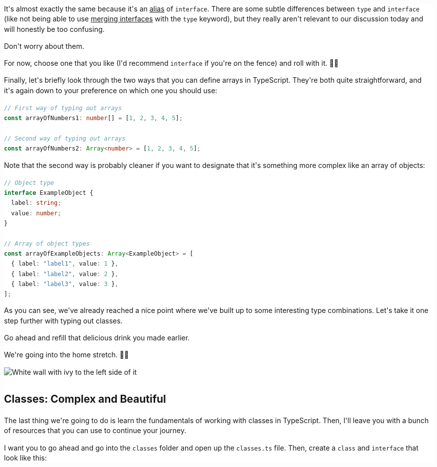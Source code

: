 It's almost exactly the same because it's an [alias](<https://en.wikipedia.org/wiki/Aliasing_(computing)>) of `interface`. There are some subtle differences between `type` and `interface` (like not being able to use [merging interfaces](https://www.typescriptlang.org/docs/handbook/declaration-merging.html) with the `type` keyword), but they really aren't relevant to our discussion today and will honestly be too confusing.

Don't worry about them.

For now, choose one that you like (I'd recommend `interface` if you're on the fence) and roll with it. 👍🏻

Finally, let's briefly look through the two ways that you can define arrays in TypeScript. They're both quite straightforward, and it's again down to your preference on which one you should use:

```typescript
// First way of typing out arrays
const arrayOfNumbers1: number[] = [1, 2, 3, 4, 5];

// Second way of typing out arrays
const arrayOfNumbers2: Array<number> = [1, 2, 3, 4, 5];
```

Note that the second way is probably cleaner if you want to designate that it's something more complex like an array of objects:

```typescript
// Object type
interface ExampleObject {
  label: string;
  value: number;
}

// Array of object types
const arrayOfExampleObjects: Array<ExampleObject> = [
  { label: "label1", value: 1 },
  { label: "label2", value: 2 },
  { label: "label3", value: 3 },
];
```

As you can see, we've already reached a nice point where we've built up to some interesting type combinations. Let's take it one step further with typing out classes.

Go ahead and refill that delicious drink you made earlier.

We're going into the home stretch. ✌🏻

<img alt="White wall with ivy to the left side of it" height="667" src="/blog-assets/how-to-become-a-typescript-badass/ivy-wall.webp" width="1000">

## Classes: Complex and Beautiful

The last thing we're going to do is learn the fundamentals of working with classes in TypeScript. Then, I'll leave you with a bunch of resources that you can use to continue your journey.

I want you to go ahead and go into the `classes` folder and open up the `classes.ts` file. Then, create a `class` and `interface` that look like this:
